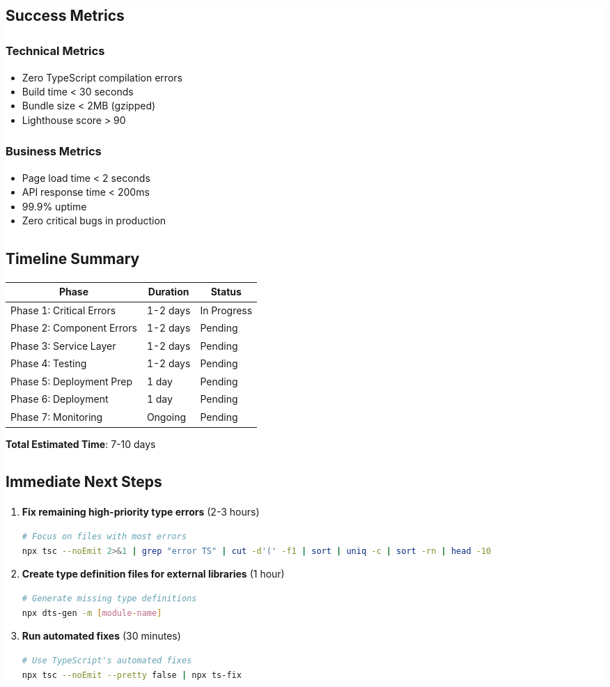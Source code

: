 ## Success Metrics

### Technical Metrics
- Zero TypeScript compilation errors
- Build time < 30 seconds
- Bundle size < 2MB (gzipped)
- Lighthouse score > 90

### Business Metrics
- Page load time < 2 seconds
- API response time < 200ms
- 99.9% uptime
- Zero critical bugs in production

## Timeline Summary

| Phase | Duration | Status |
|-------|----------|--------|
| Phase 1: Critical Errors | 1-2 days | In Progress |
| Phase 2: Component Errors | 1-2 days | Pending |
| Phase 3: Service Layer | 1-2 days | Pending |
| Phase 4: Testing | 1-2 days | Pending |
| Phase 5: Deployment Prep | 1 day | Pending |
| Phase 6: Deployment | 1 day | Pending |
| Phase 7: Monitoring | Ongoing | Pending |

**Total Estimated Time**: 7-10 days

## Immediate Next Steps

1. **Fix remaining high-priority type errors** (2-3 hours)
   ```bash
   # Focus on files with most errors
   npx tsc --noEmit 2>&1 | grep "error TS" | cut -d'(' -f1 | sort | uniq -c | sort -rn | head -10
   ```

2. **Create type definition files for external libraries** (1 hour)
   ```bash
   # Generate missing type definitions
   npx dts-gen -m [module-name]
   ```

3. **Run automated fixes** (30 minutes)
   ```bash
   # Use TypeScript's automated fixes
   npx tsc --noEmit --pretty false | npx ts-fix
   ```
